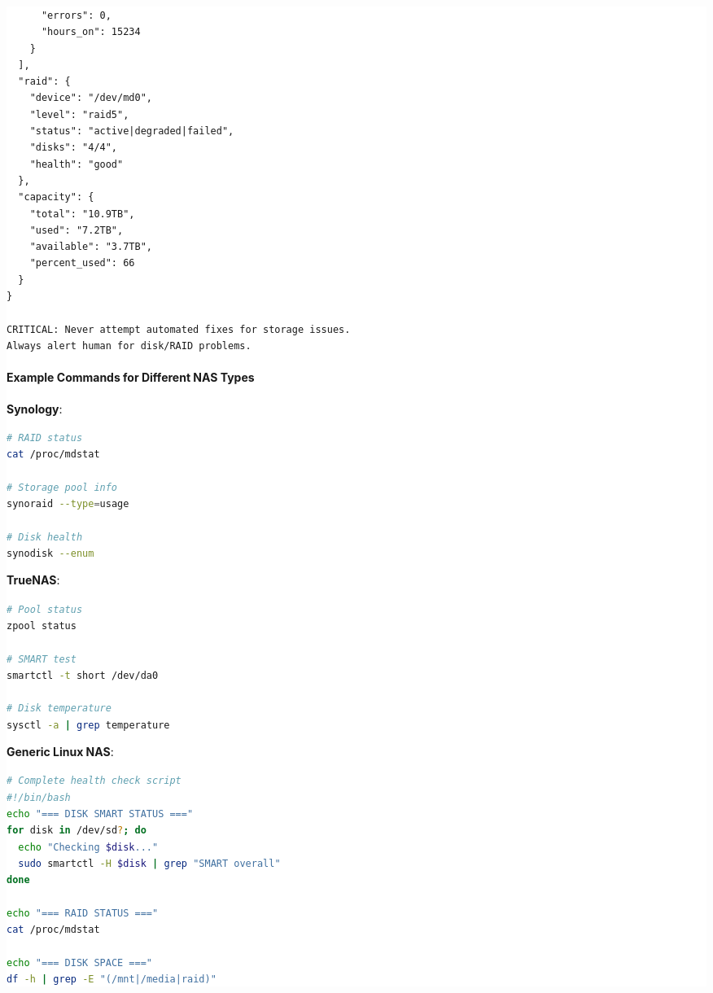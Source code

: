 ```
      "errors": 0,
      "hours_on": 15234
    }
  ],
  "raid": {
    "device": "/dev/md0",
    "level": "raid5",
    "status": "active|degraded|failed",
    "disks": "4/4",
    "health": "good"
  },
  "capacity": {
    "total": "10.9TB",
    "used": "7.2TB",
    "available": "3.7TB",
    "percent_used": 66
  }
}

CRITICAL: Never attempt automated fixes for storage issues.
Always alert human for disk/RAID problems.
```

#### Example Commands for Different NAS Types

**Synology**:
```bash
# RAID status
cat /proc/mdstat

# Storage pool info
synoraid --type=usage

# Disk health
synodisk --enum
```

**TrueNAS**:
```bash
# Pool status
zpool status

# SMART test
smartctl -t short /dev/da0

# Disk temperature
sysctl -a | grep temperature
```

**Generic Linux NAS**:
```bash
# Complete health check script
#!/bin/bash
echo "=== DISK SMART STATUS ==="
for disk in /dev/sd?; do
  echo "Checking $disk..."
  sudo smartctl -H $disk | grep "SMART overall"
done

echo "=== RAID STATUS ==="
cat /proc/mdstat

echo "=== DISK SPACE ==="
df -h | grep -E "(/mnt|/media|raid)"

```